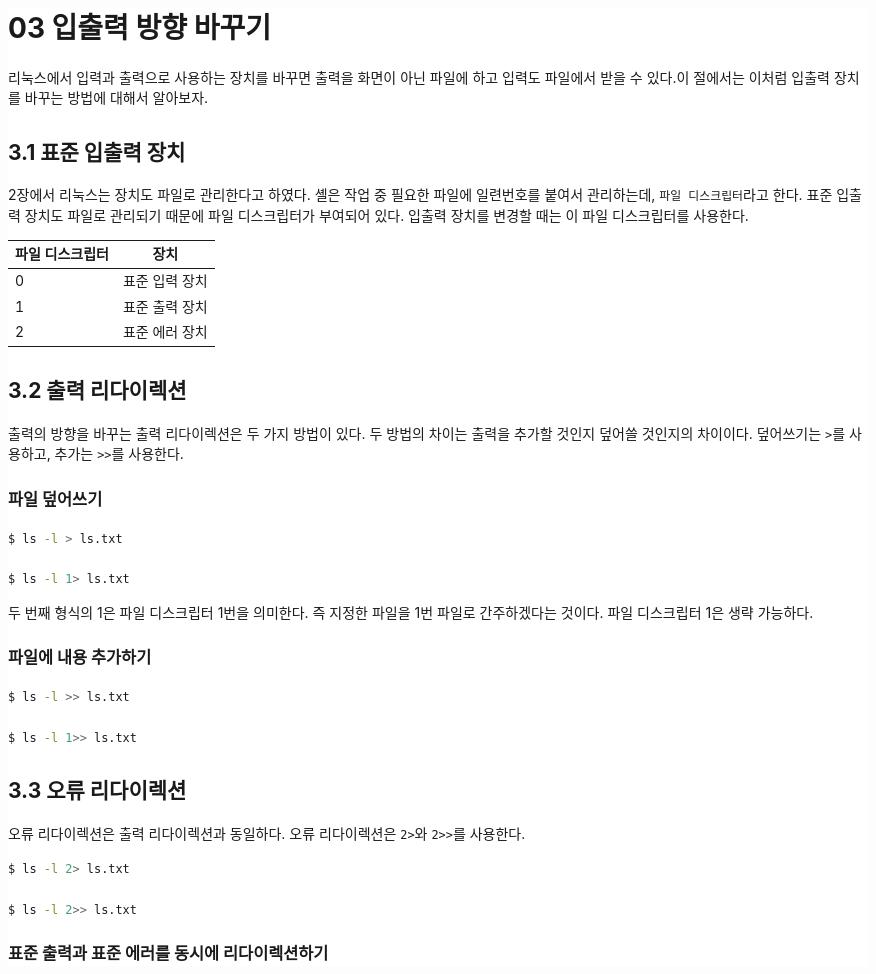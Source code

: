 # 03 입출력 방향 바꾸기

리눅스에서 입력과 출력으로 사용하는 장치를 바꾸면 출력을 화면이 아닌 파일에 하고 입력도 파일에서 받을 수 있다.이 절에서는 이처럼 입출력 장치를 바꾸는 방법에 대해서 알아보자.

## 3.1 표준 입출력 장치

2장에서 리눅스는 장치도 파일로 관리한다고 하였다. 셸은 작업 중 필요한 파일에 일련번호를 붙여서 관리하는데, `파일 디스크립터`라고 한다. 표준 입출력 장치도 파일로 관리되기 때문에 파일 디스크립터가 부여되어 있다. 입출력 장치를 변경할 때는 이 파일 디스크립터를 사용한다.

| 파일 디스크립터 | 장치           |
| --------------- | -------------- |
| 0               | 표준 입력 장치 |
| 1               | 표준 출력 장치 |
| 2               | 표준 에러 장치 |

## 3.2 출력 리다이렉션

출력의 방향을 바꾸는 출력 리다이렉션은 두 가지 방법이 있다. 두 방법의 차이는 출력을 추가할 것인지 덮어쓸 것인지의 차이이다. 덮어쓰기는 `>`를 사용하고, 추가는 `>>`를 사용한다.

### 파일 덮어쓰기

```bash
$ ls -l > ls.txt

$ ls -l 1> ls.txt
```

두 번째 형식의 1은 파일 디스크립터 1번을 의미한다. 즉 지정한 파일을 1번 파일로 간주하겠다는 것이다. 파일 디스크립터 1은 생략 가능하다.

### 파일에 내용 추가하기

```bash
$ ls -l >> ls.txt

$ ls -l 1>> ls.txt
```

## 3.3 오류 리다이렉션

오류 리다이렉션은 출력 리다이렉션과 동일하다. 오류 리다이렉션은 `2>`와 `2>>`를 사용한다.

```bash
$ ls -l 2> ls.txt

$ ls -l 2>> ls.txt
```

### 표준 출력과 표준 에러를 동시에 리다이렉션하기
